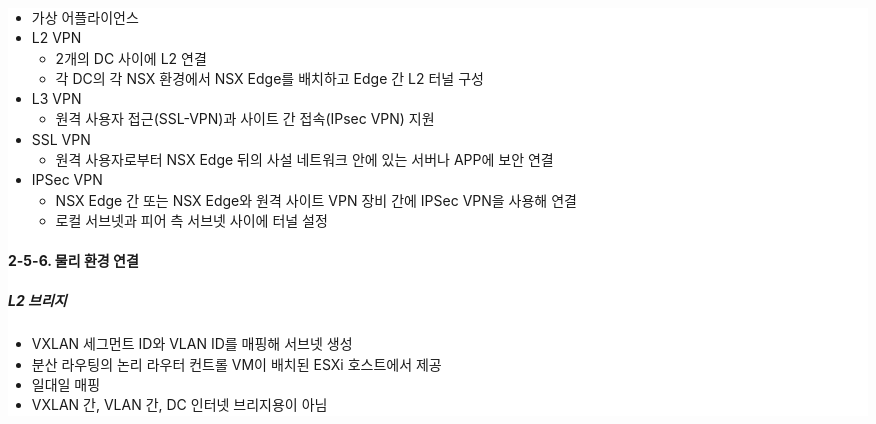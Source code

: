 - 가상 어플라이언스
- L2 VPN
  - 2개의 DC 사이에 L2 연결
  - 각 DC의 각 NSX 환경에서 NSX Edge를 배치하고 Edge 간 L2 터널 구성
- L3 VPN
  - 원격 사용자 접근(SSL-VPN)과 사이트 간 접속(IPsec VPN) 지원
- SSL VPN
  - 원격 사용자로부터 NSX Edge 뒤의 사설 네트워크 안에 있는 서버나 APP에 보안 연결
- IPSec VPN
  - NSX Edge 간 또는 NSX Edge와 원격 사이트 VPN 장비 간에 IPSec VPN을 사용해 연결
  - 로컬 서브넷과 피어 측 서브넷 사이에 터널 설정

#### 2-5-6. 물리 환경 연결

##### L2 브리지

- VXLAN 세그먼트 ID와 VLAN ID를 매핑해 서브넷 생성
- 분산 라우팅의 논리 라우터 컨트롤 VM이 배치된 ESXi  호스트에서 제공
- 일대일 매핑
- VXLAN 간, VLAN 간, DC 인터넷 브리지용이 아님




